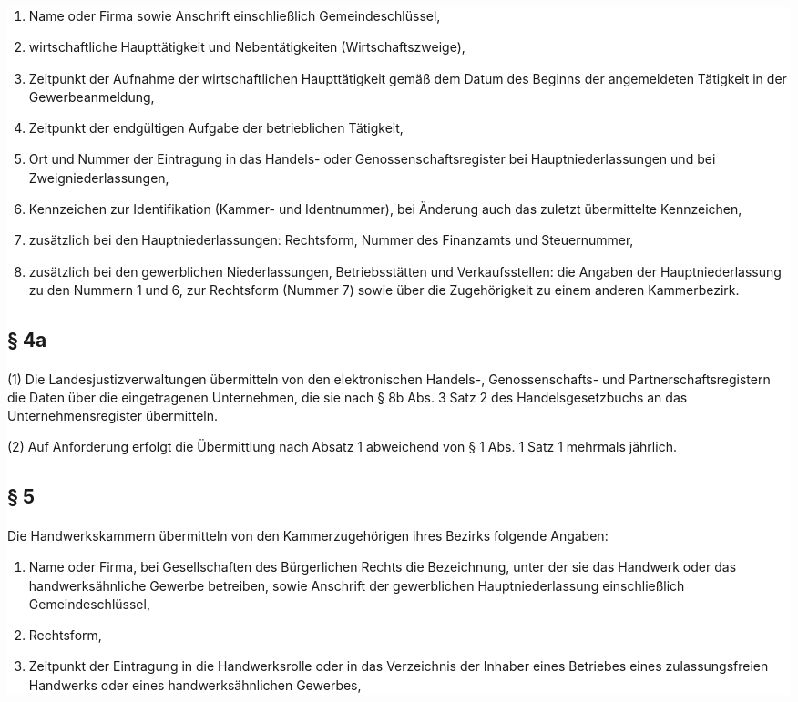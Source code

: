 1.  Name oder Firma sowie Anschrift einschließlich Gemeindeschlüssel,


2.  wirtschaftliche Haupttätigkeit und Nebentätigkeiten
    (Wirtschaftszweige),


3.  Zeitpunkt der Aufnahme der wirtschaftlichen Haupttätigkeit gemäß dem
    Datum des Beginns der angemeldeten Tätigkeit in der Gewerbeanmeldung,


4.  Zeitpunkt der endgültigen Aufgabe der betrieblichen Tätigkeit,


5.  Ort und Nummer der Eintragung in das Handels- oder
    Genossenschaftsregister bei Hauptniederlassungen und bei
    Zweigniederlassungen,


6.  Kennzeichen zur Identifikation (Kammer- und Identnummer), bei Änderung
    auch das zuletzt übermittelte Kennzeichen,


7.  zusätzlich bei den Hauptniederlassungen: Rechtsform, Nummer des
    Finanzamts und Steuernummer,


8.  zusätzlich bei den gewerblichen Niederlassungen, Betriebsstätten und
    Verkaufsstellen: die Angaben der Hauptniederlassung zu den Nummern 1
    und 6, zur Rechtsform (Nummer 7) sowie über die Zugehörigkeit zu einem
    anderen Kammerbezirk.





## § 4a

(1) Die Landesjustizverwaltungen übermitteln von den elektronischen
Handels-, Genossenschafts- und Partnerschaftsregistern die Daten über
die eingetragenen Unternehmen, die sie nach § 8b Abs. 3 Satz 2 des
Handelsgesetzbuchs an das Unternehmensregister übermitteln.

(2) Auf Anforderung erfolgt die Übermittlung nach Absatz 1 abweichend
von § 1 Abs. 1 Satz 1 mehrmals jährlich.


## § 5

Die Handwerkskammern übermitteln von den Kammerzugehörigen ihres
Bezirks folgende Angaben:

1.  Name oder Firma, bei Gesellschaften des Bürgerlichen Rechts die
    Bezeichnung, unter der sie das Handwerk oder das handwerksähnliche
    Gewerbe betreiben, sowie Anschrift der gewerblichen Hauptniederlassung
    einschließlich Gemeindeschlüssel,


2.  Rechtsform,


3.  Zeitpunkt der Eintragung in die Handwerksrolle oder in das Verzeichnis
    der Inhaber eines Betriebes eines zulassungsfreien Handwerks oder
    eines handwerksähnlichen Gewerbes,
